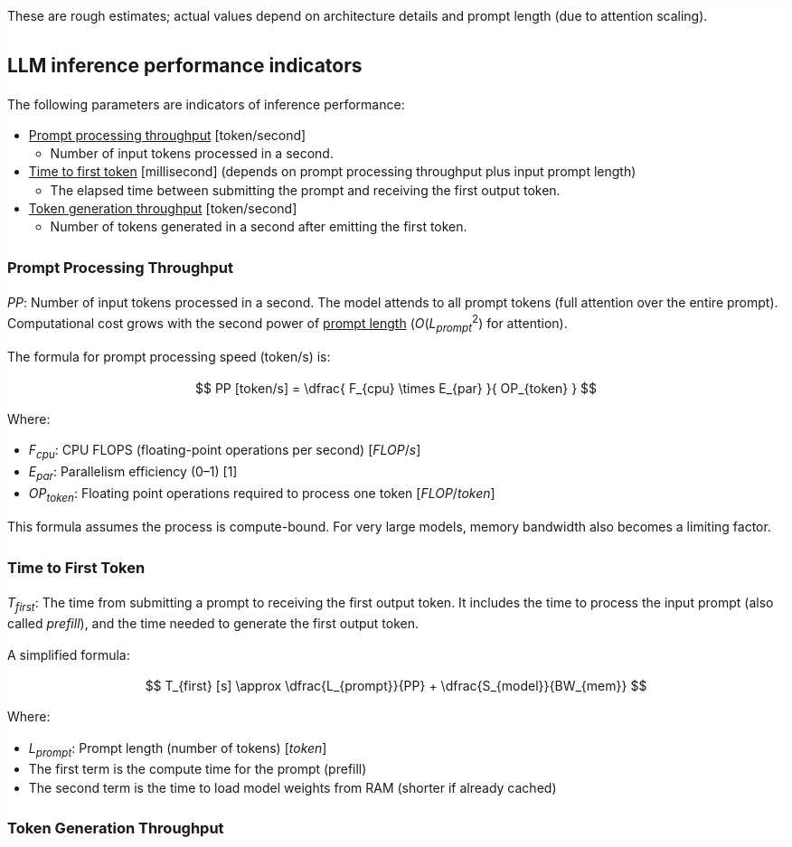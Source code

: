 These are rough estimates; actual values depend on architecture details and
prompt length (due to attention scaling).


## LLM inference performance indicators

The following parameters are indicators of inference performance:
-   [Prompt processing throughput](#prompt-processing-throughput) [token/second]
    -   Number of input tokens processed in a second.
-   [Time to first token](#time-to-first-token) [millisecond]
    (depends on prompt processing throughput plus input prompt length)
    -   The elapsed time between submitting the prompt and receiving the first
        output token.
-   [Token generation throughput](#token-generation-throughput) [token/second]
    -   Number of tokens generated in a second after emitting the first token.


### Prompt Processing Throughput

$PP$: Number of input tokens processed in a second. The model attends to all
prompt tokens (full attention over the entire prompt). Computational cost
grows with the second power of [prompt length](#prompt-length)
($O(L_{prompt}^2)$ for attention).

The formula for prompt processing speed (token/s) is:

$$
PP [token/s] = \dfrac{ F_{cpu} \times E_{par} }{ OP_{token} }
$$

Where:
-   $F_{cpu}$: CPU FLOPS (floating-point operations per second) $[FLOP/s]$
-   $E_{par}$: Parallelism efficiency (0–1) $[1]$
-   $OP_{token}$: Floating point operations required to process one token $[FLOP/token]$

This formula assumes the process is compute-bound. For very large models,
memory bandwidth also becomes a limiting factor.

### Time to First Token

$T_{first}$: The time from submitting a prompt to receiving the first output
token. It includes the time to process the input prompt (also called
*prefill*), and the time needed to generate the first output token.

A simplified formula:

$$
T_{first} [s] \approx \dfrac{L_{prompt}}{PP} + \dfrac{S_{model}}{BW_{mem}}
$$

Where:
-   $L_{prompt}$: Prompt length (number of tokens) $[token]$
-   The first term is the compute time for the prompt (prefill)
-   The second term is the time to load model weights from RAM (shorter if already cached)

### Token Generation Throughput


[ls754]: https://www.localscore.ai/result/754
[ls175]: https://www.localscore.ai/result/175
[ls939]: https://www.localscore.ai/result/939
[todo]: # (Add reference to "weights and biases" in the paragraph below)
[todo]: # (Add typical values/ranges for $F_{cpu}$ and $OP_{token}$)
[9004]: https://en.wikipedia.org/wiki/Epyc#Fourth_generation_Epyc_(Genoa,_Bergamo_and_Siena)
[9005]: https://en.wikipedia.org/wiki/Epyc#Fifth_generation_Epyc_(Grado,_Turin_and_Turin_Dense)
[EPYC_4004]: https://en.wikipedia.org/wiki/Epyc#Fourth_generation_Epyc_(Genoa,_Bergamo_and_Siena)
[Ryzen_9000]: https://en.wikipedia.org/wiki/List_of_AMD_Ryzen_processors#Granite_Ridge_(9000_series,_Zen_5_based)
[Ryzen_8040]: https://en.wikipedia.org/wiki/List_of_AMD_Ryzen_processors#Hawk_Point_(8040_series,_Zen_4/RDNA3/XDNA_based)
[200]: https://en.wikipedia.org/wiki/List_of_AMD_Ryzen_processors#Hawk_Point_Refresh_(200_series,_Zen_4/RDNA3/XDNA_based)
[300]: https://en.wikipedia.org/wiki/List_of_AMD_Ryzen_processors#Strix_Point_and_Krackan_Point_(Zen_5/RDNA3.5/XDNA2_based)
[MAX]: https://en.wikipedia.org/wiki/List_of_AMD_Ryzen_processors#Strix_Halo_(Zen_5/RDNA3.5/XDNA2_based)